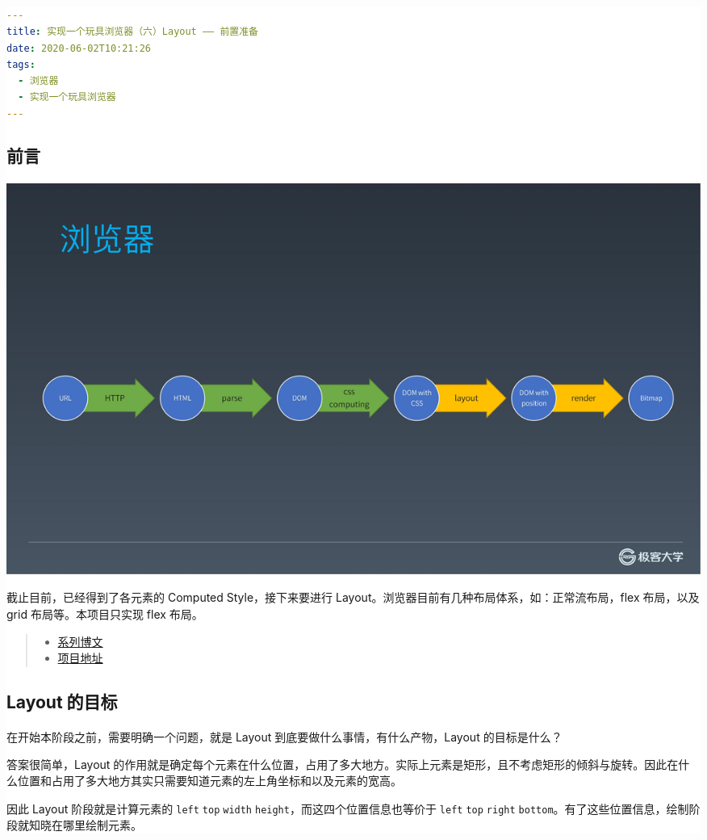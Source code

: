 ```yaml
---
title: 实现一个玩具浏览器（六）Layout —— 前置准备
date: 2020-06-02T10:21:26
tags:
  - 浏览器
  - 实现一个玩具浏览器
---
```


## 前言

![](./images/00021.jpg)

截止目前，已经得到了各元素的 Computed Style，接下来要进行 Layout。浏览器目前有几种布局体系，如：正常流布局，flex 布局，以及 grid 布局等。本项目只实现 flex 布局。

> - [系列博文](/tag/实现一个玩具浏览器/)
> - [项目地址](https://github.com/xuyimingwork/toy-browser)

## Layout 的目标

在开始本阶段之前，需要明确一个问题，就是 Layout 到底要做什么事情，有什么产物，Layout 的目标是什么？

答案很简单，Layout 的作用就是确定每个元素在什么位置，占用了多大地方。实际上元素是矩形，且不考虑矩形的倾斜与旋转。因此在什么位置和占用了多大地方其实只需要知道元素的左上角坐标和以及元素的宽高。

因此 Layout 阶段就是计算元素的 `left` `top` `width` `height`，而这四个位置信息也等价于 `left` `top` `right` `bottom`。有了这些位置信息，绘制阶段就知晓在哪里绘制元素。
